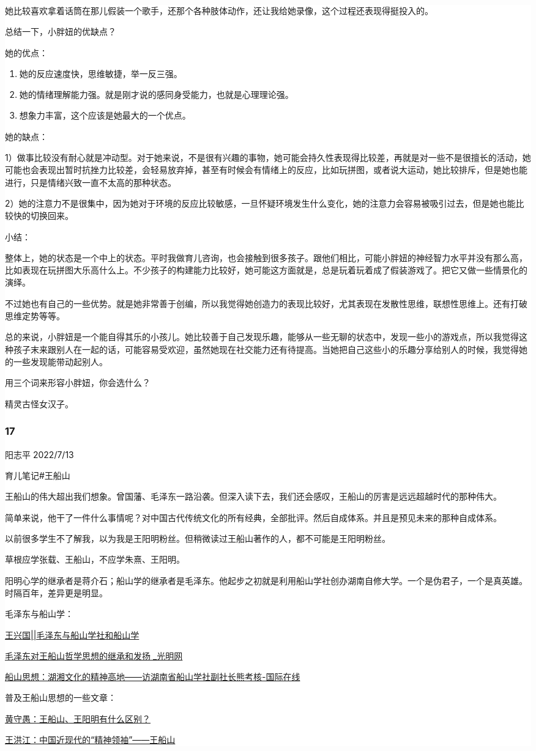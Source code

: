 她比较喜欢拿着话筒在那儿假装一个歌手，还那个各种肢体动作，还让我给她录像，这个过程还表现得挺投入的。

总结一下，小胖妞的优缺点？

她的优点：

1) 她的反应速度快，思维敏捷，举一反三强。

2) 她的情绪理解能力强。就是刚才说的感同身受能力，也就是心理理论强。

3) 想象力丰富，这个应该是她最大的一个优点。

她的缺点：

1）做事比较没有耐心就是冲动型。对于她来说，不是很有兴趣的事物，她可能会持久性表现得比较差，再就是对一些不是很擅长的活动，她可能也会表现出暂时抗挫力比较差，会轻易放弃掉，甚至有时候会有情绪上的反应，比如玩拼图，或者说大运动，她比较排斥，但是她也能进行，只是情绪兴致一直不太高的那种状态。

2）她的注意力不是很集中，因为她对于环境的反应比较敏感，一旦怀疑环境发生什么变化，她的注意力会容易被吸引过去，但是她也能比较快的切换回来。

小结：

整体上，她的状态是一个中上的状态。平时我做育儿咨询，也会接触到很多孩子。跟他们相比，可能小胖妞的神经智力水平并没有那么高，比如表现在玩拼图大乐高什么上。不少孩子的构建能力比较好，她可能这方面就是，总是玩着玩着成了假装游戏了。把它又做一些情景化的演绎。

不过她也有自己的一些优势。就是她非常善于创编，所以我觉得她创造力的表现比较好，尤其表现在发散性思维，联想性思维上。还有打破思维定势等等。

总的来说，小胖妞是一个能自得其乐的小孩儿。她比较善于自己发现乐趣，能够从一些无聊的状态中，发现一些小的游戏点，所以我觉得这种孩子末来跟别人在一起的话，可能容易受欢迎，虽然她现在社交能力还有待提高。当她把自己这些小的乐趣分享给别人的时候，我觉得她的一些发现能带动起别人。

用三个词来形容小胖妞，你会选什么？

精灵古怪女汉子。

### 17

阳志平 2022/7/13

育儿笔记#王船山

王船山的伟大超出我们想象。曾国藩、毛泽东一路沿袭。但深入读下去，我们还会感叹，王船山的厉害是远远超越时代的那种伟大。

简单来说，他干了一件什么事情呢？对中国古代传统文化的所有经典，全部批评。然后自成体系。并且是预见未来的那种自成体系。

以前很多学生不了解我，以为我是王阳明粉丝。但稍微读过王船山著作的人，都不可能是王阳明粉丝。

草根应学张载、王船山，不应学朱熹、王阳明。

阳明心学的继承者是蒋介石；船山学的继承者是毛泽东。他起步之初就是利用船山学社创办湖南自修大学。一个是伪君子，一个是真英雄。时隔百年，差异更是明显。

毛泽东与船山学：

[王兴国||毛泽东与船山学社和船山学](https://mp.weixin.qq.com/s/KPB-7ZCCaOxmAIEPbXTCNg)

[毛泽东对王船山哲学思想的继承和发扬 \_光明网](https://theory.gmw.cn/2019-12/28/content_33436737.htm)

[船山思想：湖湘文化的精神高地——访湖南省船山学社副社长熊考核-国际在线](https://cj.cri.cn/20191020/69eb8a60-fe89-4418-803e-9fb243e0474b.html)

普及王船山思想的一些文章：

[黄守愚：王船山、王阳明有什么区别？](https://mp.weixin.qq.com/s/ddbenx6yn-sREfe2DnHVDg)

[王洪江：中国近现代的“精神领袖”——王船山](https://mp.weixin.qq.com/s/TZc11Hegn0sPHehdoLqN_g)
